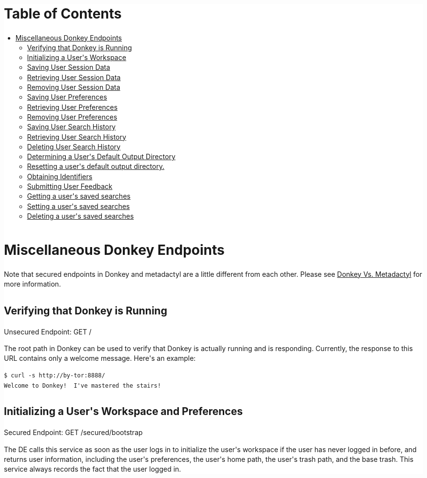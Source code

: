 # Table of Contents

* [Miscellaneous Donkey Endpoints](#miscellaneous-donkey-endpoints)
    * [Verifying that Donkey is Running](#verifying-that-donkey-is-running)
    * [Initializing a User's Workspace](#initializing-a-users-workspace)
    * [Saving User Session Data](#saving-user-session-data)
    * [Retrieving User Session Data](#retrieving-user-session-data)
    * [Removing User Session Data](#removing-user-seession-data)
    * [Saving User Preferences](#saving-user-preferences)
    * [Retrieving User Preferences](#retrieving-user-preferences)
    * [Removing User Preferences](#removing-user-preferences)
    * [Saving User Search History](#saving-user-search-history)
    * [Retrieving User Search History](#retrieving-user-search-history)
    * [Deleting User Search History](#deleting-user-search-history)
    * [Determining a User's Default Output Directory](#determining-a-users-default-output-directory)
    * [Resetting a user's default output directory.](#resetting-a-users-default-output-directory.)
    * [Obtaining Identifiers](#obtaining-identifiers)
    * [Submitting User Feedback](#submitting-user-feedback)
    * [Getting a user's saved searches](#getting-saved-searches)
    * [Setting a user's saved searches](#setting-saved-searches)
    * [Deleting a user's saved searches](#deleting-saved-searches)

# Miscellaneous Donkey Endpoints

Note that secured endpoints in Donkey and metadactyl are a little different from
each other. Please see [Donkey Vs. Metadactyl](donkey-v-metadactyl.md) for more
information.

## Verifying that Donkey is Running

Unsecured Endpoint: GET /

The root path in Donkey can be used to verify that Donkey is actually running
and is responding. Currently, the response to this URL contains only a welcome
message. Here's an example:

```
$ curl -s http://by-tor:8888/
Welcome to Donkey!  I've mastered the stairs!
```

## Initializing a User's Workspace and Preferences

Secured Endpoint: GET /secured/bootstrap

The DE calls this service as soon as the user logs in to initialize the user's workspace if the user
has never logged in before, and returns user information, including the user's preferences, the
user's home path, the user's trash path, and the base trash. This service always records the fact
that the user logged in.

